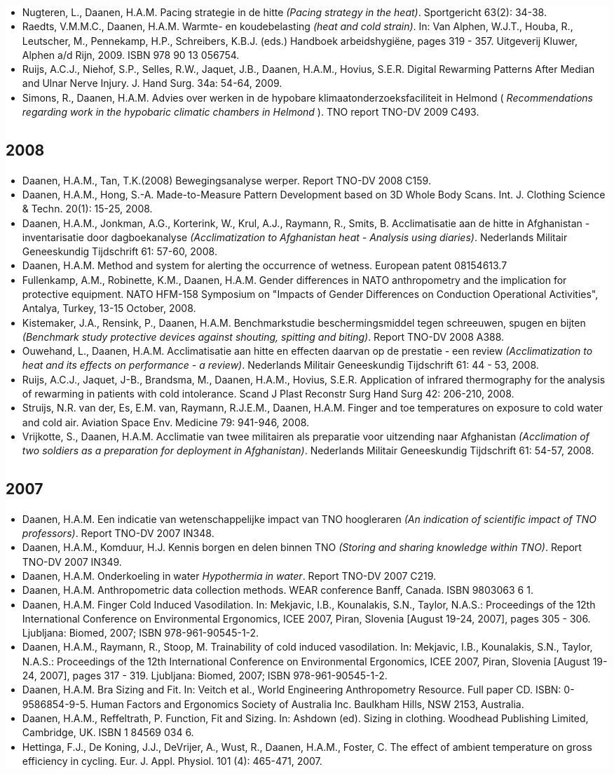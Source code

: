 * Nugteren, L., Daanen, H.A.M. Pacing strategie in de hitte *(Pacing strategy in the heat)*. Sportgericht 63(2): 34-38.
* Raedts, V.M.M.C., Daanen, H.A.M. Warmte- en koudebelasting *(heat and cold strain)*. In: Van Alphen, W.J.T., Houba, R., Leutscher, M., Pennekamp, H.P., Schreibers, K.B.J. (eds.) Handboek arbeidshygiëne, pages 319 - 357. Uitgeverij Kluwer, Alphen a/d Rijn, 2009. ISBN 978 90 13 056754.
* Ruijs, A.C.J., Niehof, S.P., Selles, R.W., Jaquet, J.B., Daanen, H.A.M., Hovius, S.E.R. Digital Rewarming Patterns After Median and Ulnar Nerve Injury. J. Hand Surg. 34a: 54-64, 2009.
* Simons, R., Daanen, H.A.M. Advies over werken in de hypobare klimaatonderzoeksfaciliteit in Helmond ( *Recommendations regarding work in the hypobaric climatic chambers in Helmond* ). TNO report TNO-DV 2009 C493.

## 2008

* Daanen, H.A.M., Tan, T.K.(2008) Bewegingsanalyse werper. Report TNO-DV 2008 C159.
* Daanen, H.A.M., Hong, S.-A. Made-to-Measure Pattern Development based on 3D Whole Body Scans. Int. J. Clothing Science & Techn. 20(1): 15-25, 2008.
* Daanen, H.A.M., Jonkman, A.G., Korterink, W., Krul, A.J., Raymann, R., Smits, B. Acclimatisatie aan de hitte in Afghanistan - inventarisatie door dagboekanalyse *(Acclimatization to Afghanistan heat - Analysis using diaries)*. Nederlands Militair Geneeskundig Tijdschrift 61: 57-60, 2008.
* Daanen, H.A.M. Method and system for alerting the occurrence of wetness. European patent 08154613.7
* Fullenkamp, A.M., Robinette, K.M., Daanen, H.A.M. Gender differences in NATO anthropometry and the implication for protective equipment. NATO HFM-158 Symposium on "Impacts of Gender Differences on Conduction Operational Activities", Antalya, Turkey, 13-15 October, 2008.
* Kistemaker, J.A., Rensink, P., Daanen, H.A.M. Benchmarkstudie beschermingsmiddel tegen schreeuwen, spugen en bijten *(Benchmark study protective devices against shouting, spitting and biting)*. Report TNO-DV 2008 A388.
* Ouwehand, L., Daanen, H.A.M. Acclimatisatie aan hitte en effecten daarvan op de prestatie - een review *(Acclimatization to heat and its effects on performance - a review)*. Nederlands Militair Geneeskundig Tijdschrift 61: 44 - 53, 2008.
* Ruijs, A.C.J., Jaquet, J-B., Brandsma, M., Daanen, H.A.M., Hovius, S.E.R. Application of infrared thermography for the analysis of rewarming in patients with cold intolerance. Scand J Plast Reconstr Surg Hand Surg 42: 206-210, 2008.
* Struijs, N.R. van der, Es, E.M. van, Raymann, R.J.E.M., Daanen, H.A.M. Finger and toe temperatures on exposure to cold water and cold air. Aviation Space Env. Medicine 79: 941-946, 2008.
* Vrijkotte, S., Daanen, H.A.M. Acclimatie van twee militairen als preparatie voor uitzending naar Afghanistan *(Acclimation of two soldiers as a preparation for deployment in Afghanistan)*. Nederlands Militair Geneeskundig Tijdschrift 61: 54-57, 2008.

## 2007

* Daanen, H.A.M. Een indicatie van wetenschappelijke impact van TNO hoogleraren *(An indication of scientific impact of TNO professors)*. Report TNO-DV 2007 IN348.
* Daanen, H.A.M., Komduur, H.J. Kennis borgen en delen binnen TNO *(Storing and sharing knowledge within TNO)*. Report TNO-DV 2007 IN349.
* Daanen, H.A.M. Onderkoeling in water *Hypothermia in water*. Report TNO-DV 2007 C219.
* Daanen, H.A.M. Anthropometric data collection methods. WEAR conference Banff, Canada. ISBN 9803063 6 1.
* Daanen, H.A.M. Finger Cold Induced Vasodilation. In: Mekjavic, I.B., Kounalakis, S.N., Taylor, N.A.S.: Proceedings of the 12th International Conference on Environmental Ergonomics, ICEE 2007, Piran, Slovenia \[August 19-24, 2007], pages 305 - 306. Ljubljana: Biomed, 2007; ISBN 978-961-90545-1-2.
* Daanen, H.A.M., Raymann, R., Stoop, M. Trainability of cold induced vasodilation. In: Mekjavic, I.B., Kounalakis, S.N., Taylor, N.A.S.: Proceedings of the 12th International Conference on Environmental Ergonomics, ICEE 2007, Piran, Slovenia \[August 19-24, 2007], pages 317 - 319. Ljubljana: Biomed, 2007; ISBN 978-961-90545-1-2.
* Daanen, H.A.M. Bra Sizing and Fit. In: Veitch et al., World Engineering Anthropometry Resource. Full paper CD. ISBN: 0-9586854-9-5. Human Factors and Ergonomics Society of Australia Inc. Baulkham Hills, NSW 2153, Australia.
* Daanen, H.A.M., Reffeltrath, P. Function, Fit and Sizing. In: Ashdown (ed). Sizing in clothing. Woodhead Publishing Limited, Cambridge, UK. ISBN 1 84569 034 6.
* Hettinga, F.J., De Koning, J.J., DeVrijer, A., Wust, R., Daanen, H.A.M., Foster, C. The effect of ambient temperature on gross efficiency in cycling. Eur. J. Appl. Physiol. 101 (4): 465-471, 2007.
